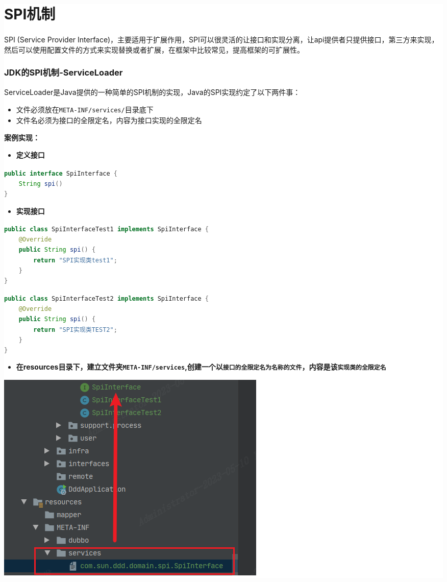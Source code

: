 # SPI机制

SPI (Service Provider Interface)，主要适用于扩展作用，SPI可以很灵活的让接口和实现分离，让api提供者只提供接口，第三方来实现，然后可以使用配置文件的方式来实现替换或者扩展，在框架中比较常见，提高框架的可扩展性。

### JDK的SPI机制-ServiceLoader

ServiceLoader是Java提供的一种简单的SPI机制的实现，Java的SPI实现约定了以下两件事：

- 文件必须放在`META-INF/services/`目录底下
- 文件名必须为接口的全限定名，内容为接口实现的全限定名

**案例实现：**

- **定义接口**

```java
public interface SpiInterface {
    String spi()
}
```

- **实现接口**

```java
public class SpiInterfaceTest1 implements SpiInterface {
    @Override
    public String spi() {
        return "SPI实现类test1";
    }
}
```

```java
public class SpiInterfaceTest2 implements SpiInterface {
    @Override
    public String spi() {
        return "SPI实现类TEST2";
    }
}
```

- **在resources目录下，建立文件夹`META-INF/services`,创建一个以`接口的全限定名为名称的文件`，内容是该`实现类的全限定名`**

![image-20230510184751977](../../..\assets\img\spi-01.png)
